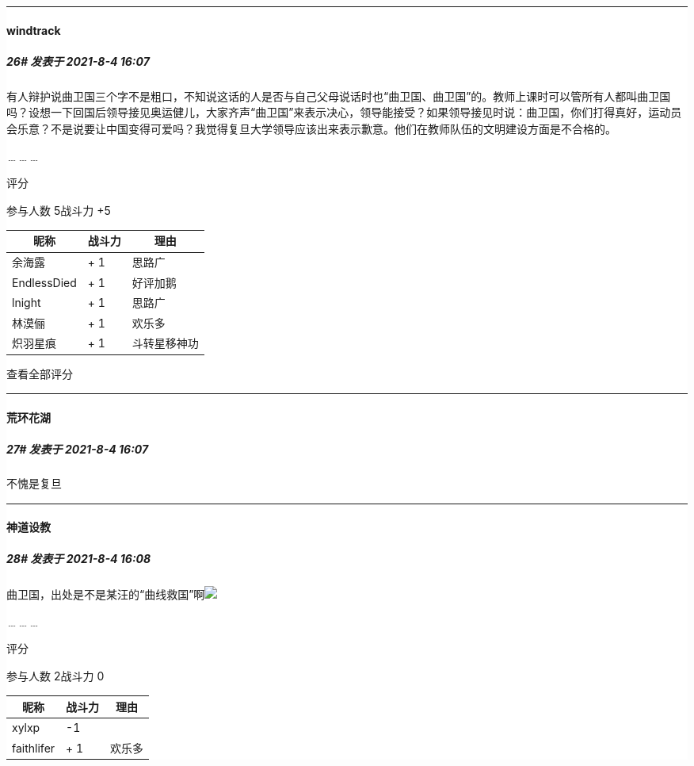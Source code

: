 
*****

####  windtrack  
##### 26#       发表于 2021-8-4 16:07


有人辩护说曲卫国三个字不是粗口，不知说这话的人是否与自己父母说话时也“曲卫国、曲卫国”的。教师上课时可以管所有人都叫曲卫国吗？设想一下回国后领导接见奥运健儿，大家齐声“曲卫国”来表示决心，领导能接受？如果领导接见时说：曲卫国，你们打得真好，运动员会乐意？不是说要让中国变得可爱吗？我觉得复旦大学领导应该出来表示歉意。他们在教师队伍的文明建设方面是不合格的。


﹍﹍﹍

评分


 参与人数 5战斗力 +5

|昵称|战斗力|理由|
|----|---|---|
| 余海露| + 1|思路广|
| EndlessDied| + 1|好评加鹅|
| lnight| + 1|思路广|
| 林漠俪| + 1|欢乐多|
| 炽羽星痕| + 1|斗转星移神功|


查看全部评分


*****

####  荒环花湖  
##### 27#       发表于 2021-8-4 16:07


不愧是复旦


*****

####  神道设教  
##### 28#       发表于 2021-8-4 16:08


曲卫国，出处是不是某汪的“曲线救国”啊<img src="https://static.saraba1st.com/image/smiley/face2017/001.png" referrerpolicy="no-referrer">


﹍﹍﹍

评分


 参与人数 2战斗力 0

|昵称|战斗力|理由|
|----|---|---|
| xylxp|-1||
| faithlifer| + 1|欢乐多|
